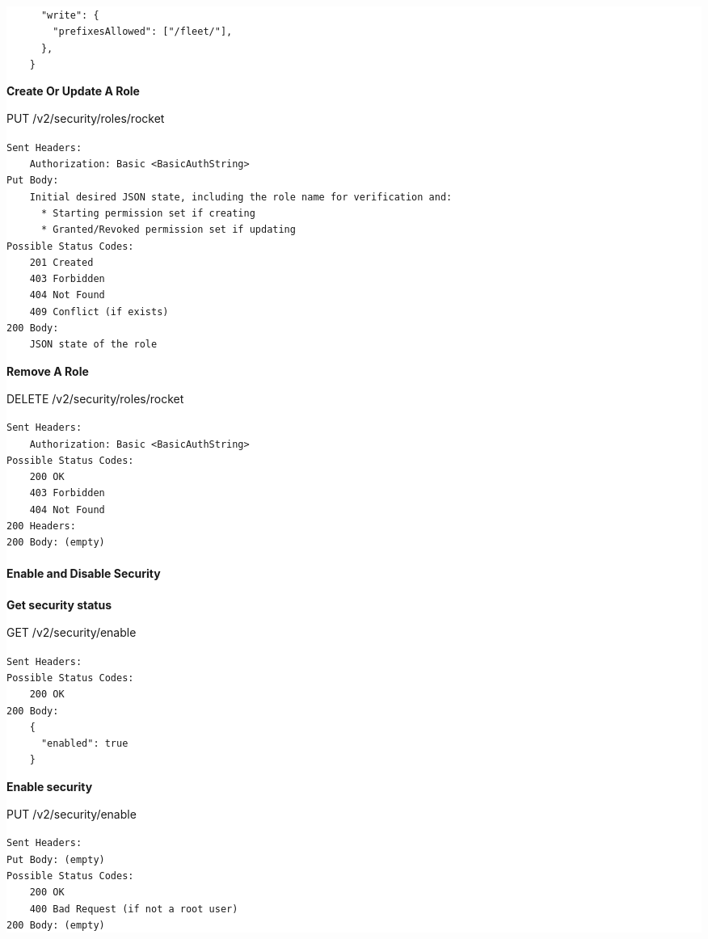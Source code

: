           "write": {
            "prefixesAllowed": ["/fleet/"],
          },
        }

**Create Or Update A Role**

PUT  /v2/security/roles/rocket

    Sent Headers:
        Authorization: Basic <BasicAuthString>
    Put Body:
        Initial desired JSON state, including the role name for verification and:
          * Starting permission set if creating
          * Granted/Revoked permission set if updating
    Possible Status Codes:
        201 Created
        403 Forbidden
        404 Not Found
        409 Conflict (if exists)
    200 Body: 
        JSON state of the role

**Remove A Role**

DELETE  /v2/security/roles/rocket

    Sent Headers:
        Authorization: Basic <BasicAuthString>
    Possible Status Codes:
        200 OK
        403 Forbidden
        404 Not Found
    200 Headers:
    200 Body: (empty)


#### Enable and Disable Security
        
**Get security status**

GET  /v2/security/enable

    Sent Headers:
    Possible Status Codes:
        200 OK
    200 Body:
        {
          "enabled": true
        }


**Enable security**

PUT  /v2/security/enable

    Sent Headers:
    Put Body: (empty)
    Possible Status Codes:
        200 OK
        400 Bad Request (if not a root user)
    200 Body: (empty)
